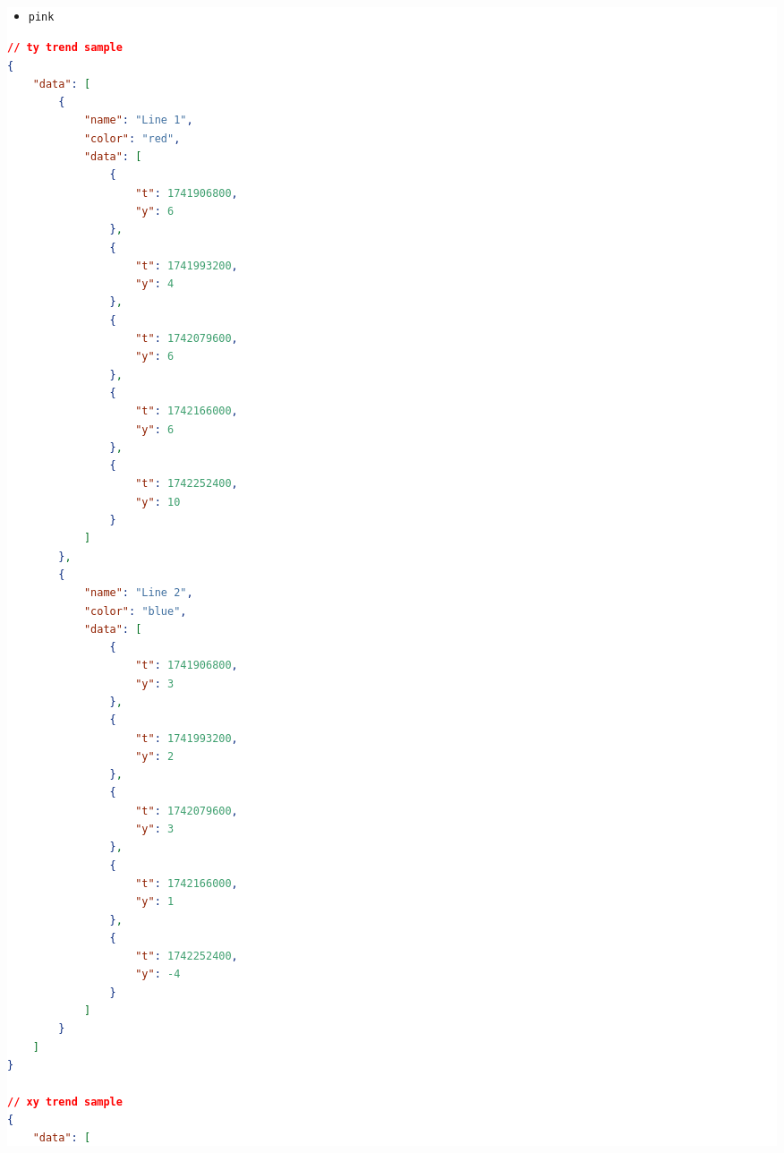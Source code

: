 - `pink`

```json
// ty trend sample
{
    "data": [
        {
            "name": "Line 1",
            "color": "red",
            "data": [
                {
                    "t": 1741906800,
                    "y": 6
                },
                {
                    "t": 1741993200,
                    "y": 4
                },
                {
                    "t": 1742079600,
                    "y": 6
                },
                {
                    "t": 1742166000,
                    "y": 6
                },
                {
                    "t": 1742252400,
                    "y": 10
                }
            ]
        },
        {
            "name": "Line 2",
            "color": "blue",
            "data": [
                {
                    "t": 1741906800,
                    "y": 3
                },
                {
                    "t": 1741993200,
                    "y": 2
                },
                {
                    "t": 1742079600,
                    "y": 3
                },
                {
                    "t": 1742166000,
                    "y": 1
                },
                {
                    "t": 1742252400,
                    "y": -4
                }
            ]
        }
    ]
}

// xy trend sample
{
    "data": [
```
